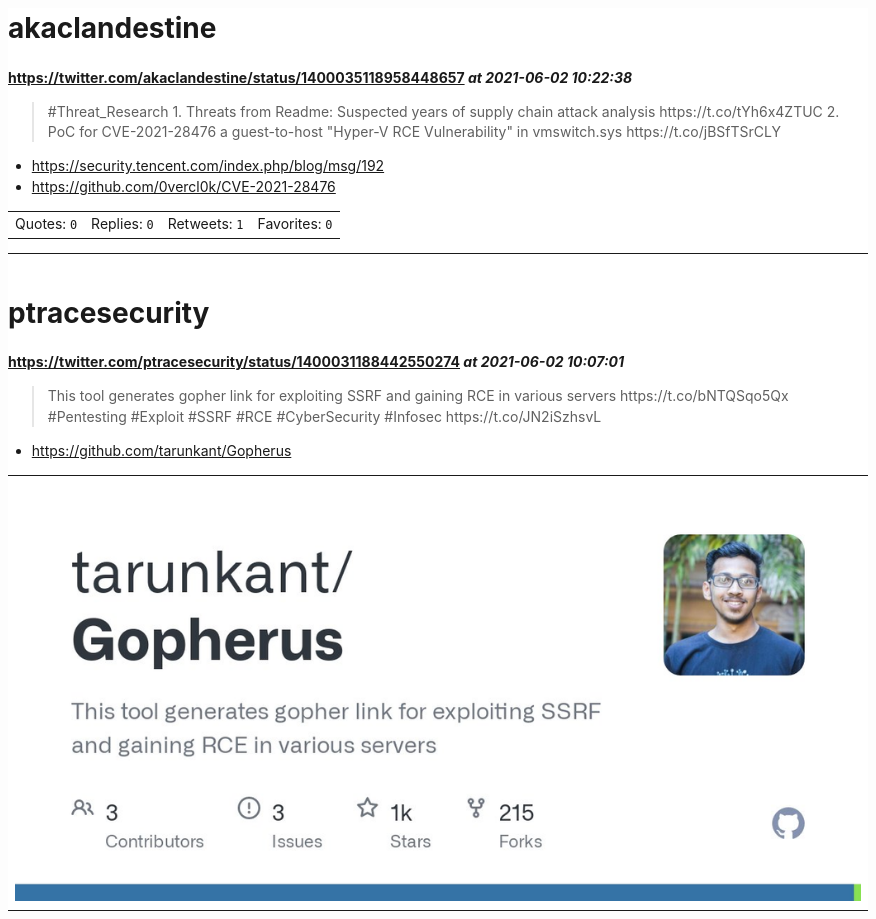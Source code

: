 
# akaclandestine
**https://twitter.com/akaclandestine/status/1400035118958448657 _at 2021-06-02 10:22:38_**
<blockquote>
#Threat_Research
1. Threats from Readme:
Suspected years of supply chain attack analysis
https://t.co/tYh6x4ZTUC
2. PoC for CVE-2021-28476 a guest-to-host
"Hyper-V RCE Vulnerability" in vmswitch.sys
https://t.co/jBSfTSrCLY
</blockquote>

* https://security.tencent.com/index.php/blog/msg/192
* https://github.com/0vercl0k/CVE-2021-28476

<table><tr>
<td>Quotes: <code>0</code></td>
<td>Replies: <code>0</code></td>
<td>Retweets: <code>1</code></td>
<td>Favorites: <code>0</code></td>
</tr></table>

---

# ptracesecurity
**https://twitter.com/ptracesecurity/status/1400031188442550274 _at 2021-06-02 10:07:01_**
<blockquote>
This tool generates gopher link for exploiting SSRF and gaining RCE in various servers  https://t.co/bNTQSqo5Qx  #Pentesting #Exploit #SSRF #RCE #CyberSecurity #Infosec https://t.co/JN2iSzhsvL
</blockquote>

* https://github.com/tarunkant/Gopherus

<table><tr>
<td><img src="pictures/http+++pbs.twimg.com+media+E23o8hBXwAQcc8p.jpg" alt="http://pbs.twimg.com/media/E23o8hBXwAQcc8p.jpg"></td>
